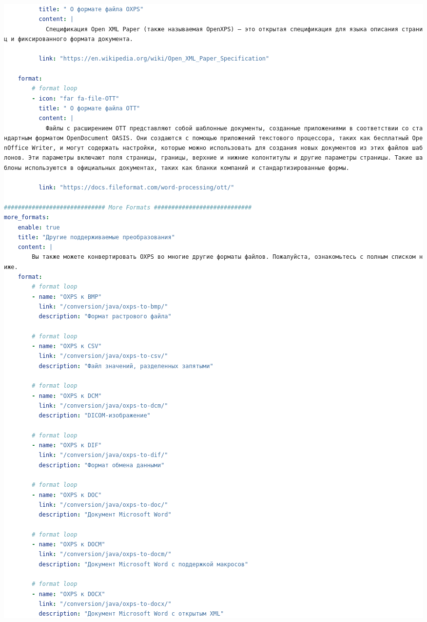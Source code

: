 ```yaml
          title: " О формате файла OXPS"
          content: |
            Спецификация Open XML Paper (также называемая OpenXPS) — это открытая спецификация для языка описания страниц и фиксированного формата документа.

          link: "https://en.wikipedia.org/wiki/Open_XML_Paper_Specification"

    format:
        # format loop
        - icon: "far fa-file-OTT"
          title: " О формате файла OTT"
          content: |
            Файлы с расширением OTT представляют собой шаблонные документы, созданные приложениями в соответствии со стандартным форматом OpenDocument OASIS. Они создаются с помощью приложений текстового процессора, таких как бесплатный OpenOffice Writer, и могут содержать настройки, которые можно использовать для создания новых документов из этих файлов шаблонов. Эти параметры включают поля страницы, границы, верхние и нижние колонтитулы и другие параметры страницы. Такие шаблоны используются в официальных документах, таких как бланки компаний и стандартизированные формы.

          link: "https://docs.fileformat.com/word-processing/ott/"

############################# More Formats ############################
more_formats:
    enable: true
    title: "Другие поддерживаемые преобразования"
    content: |
        Вы также можете конвертировать OXPS во многие другие форматы файлов. Пожалуйста, ознакомьтесь с полным списком ниже.
    format: 
        # format loop
        - name: "OXPS к BMP"
          link: "/conversion/java/oxps-to-bmp/"
          description: "Формат растрового файла"

        # format loop
        - name: "OXPS к CSV"
          link: "/conversion/java/oxps-to-csv/"
          description: "Файл значений, разделенных запятыми"

        # format loop
        - name: "OXPS к DCM"
          link: "/conversion/java/oxps-to-dcm/"
          description: "DICOM-изображение"

        # format loop
        - name: "OXPS к DIF"
          link: "/conversion/java/oxps-to-dif/"
          description: "Формат обмена данными"

        # format loop
        - name: "OXPS к DOC"
          link: "/conversion/java/oxps-to-doc/"
          description: "Документ Microsoft Word"

        # format loop
        - name: "OXPS к DOCM"
          link: "/conversion/java/oxps-to-docm/"
          description: "Документ Microsoft Word с поддержкой макросов"

        # format loop
        - name: "OXPS к DOCX"
          link: "/conversion/java/oxps-to-docx/"
          description: "Документ Microsoft Word с открытым XML"
```